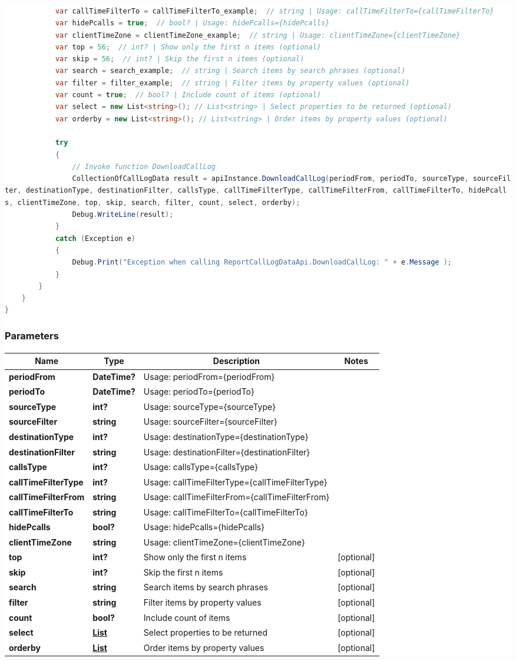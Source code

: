 ```csharp
            var callTimeFilterTo = callTimeFilterTo_example;  // string | Usage: callTimeFilterTo={callTimeFilterTo}
            var hidePcalls = true;  // bool? | Usage: hidePcalls={hidePcalls}
            var clientTimeZone = clientTimeZone_example;  // string | Usage: clientTimeZone={clientTimeZone}
            var top = 56;  // int? | Show only the first n items (optional) 
            var skip = 56;  // int? | Skip the first n items (optional) 
            var search = search_example;  // string | Search items by search phrases (optional) 
            var filter = filter_example;  // string | Filter items by property values (optional) 
            var count = true;  // bool? | Include count of items (optional) 
            var select = new List<string>(); // List<string> | Select properties to be returned (optional) 
            var orderby = new List<string>(); // List<string> | Order items by property values (optional) 

            try
            {
                // Invoke function DownloadCallLog
                CollectionOfCallLogData result = apiInstance.DownloadCallLog(periodFrom, periodTo, sourceType, sourceFilter, destinationType, destinationFilter, callsType, callTimeFilterType, callTimeFilterFrom, callTimeFilterTo, hidePcalls, clientTimeZone, top, skip, search, filter, count, select, orderby);
                Debug.WriteLine(result);
            }
            catch (Exception e)
            {
                Debug.Print("Exception when calling ReportCallLogDataApi.DownloadCallLog: " + e.Message );
            }
        }
    }
}
```

### Parameters

Name | Type | Description  | Notes
------------- | ------------- | ------------- | -------------
 **periodFrom** | **DateTime?**| Usage: periodFrom&#x3D;{periodFrom} | 
 **periodTo** | **DateTime?**| Usage: periodTo&#x3D;{periodTo} | 
 **sourceType** | **int?**| Usage: sourceType&#x3D;{sourceType} | 
 **sourceFilter** | **string**| Usage: sourceFilter&#x3D;{sourceFilter} | 
 **destinationType** | **int?**| Usage: destinationType&#x3D;{destinationType} | 
 **destinationFilter** | **string**| Usage: destinationFilter&#x3D;{destinationFilter} | 
 **callsType** | **int?**| Usage: callsType&#x3D;{callsType} | 
 **callTimeFilterType** | **int?**| Usage: callTimeFilterType&#x3D;{callTimeFilterType} | 
 **callTimeFilterFrom** | **string**| Usage: callTimeFilterFrom&#x3D;{callTimeFilterFrom} | 
 **callTimeFilterTo** | **string**| Usage: callTimeFilterTo&#x3D;{callTimeFilterTo} | 
 **hidePcalls** | **bool?**| Usage: hidePcalls&#x3D;{hidePcalls} | 
 **clientTimeZone** | **string**| Usage: clientTimeZone&#x3D;{clientTimeZone} | 
 **top** | **int?**| Show only the first n items | [optional] 
 **skip** | **int?**| Skip the first n items | [optional] 
 **search** | **string**| Search items by search phrases | [optional] 
 **filter** | **string**| Filter items by property values | [optional] 
 **count** | **bool?**| Include count of items | [optional] 
 **select** | [**List<string>**](string.md)| Select properties to be returned | [optional] 
 **orderby** | [**List<string>**](string.md)| Order items by property values | [optional] 
